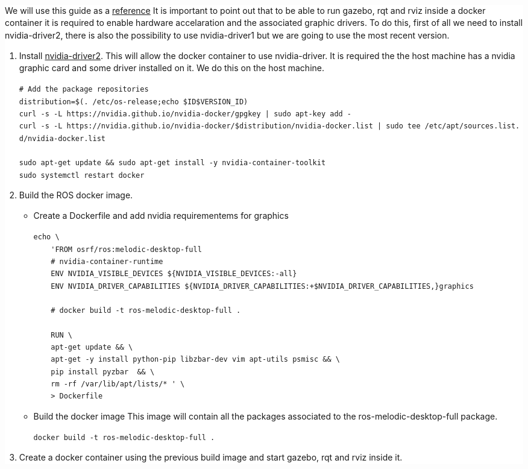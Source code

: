 We will use this guide as a [reference](http://wiki.ros.org/docker/Tutorials/Hardware%20Acceleration#Using_nvidia-docker)
It is important to point out that to be able to run gazebo, rqt and rviz inside a docker container it is required to enable hardware accelaration and the associated graphic drivers.
To do this, first of all we need to install nvidia-driver2, there is also the possibility to use nvidia-driver1 but we are going to use the most recent version.

1. Install [nvidia-driver2](https://github.com/NVIDIA/nvidia-docker). This will allow the docker container to use nvidia-driver. It is required the the host machine has a nvidia graphic card and some driver installed on it.
We do this on the host machine.

    ```
    # Add the package repositories
    distribution=$(. /etc/os-release;echo $ID$VERSION_ID)
    curl -s -L https://nvidia.github.io/nvidia-docker/gpgkey | sudo apt-key add -
    curl -s -L https://nvidia.github.io/nvidia-docker/$distribution/nvidia-docker.list | sudo tee /etc/apt/sources.list.d/nvidia-docker.list

    sudo apt-get update && sudo apt-get install -y nvidia-container-toolkit
    sudo systemctl restart docker
    ```

3. Build the ROS docker image.
   
    * Create a Dockerfile and add nvidia requirementems for graphics

        ```
        echo \
            'FROM osrf/ros:melodic-desktop-full
            # nvidia-container-runtime
            ENV NVIDIA_VISIBLE_DEVICES ${NVIDIA_VISIBLE_DEVICES:-all}
            ENV NVIDIA_DRIVER_CAPABILITIES ${NVIDIA_DRIVER_CAPABILITIES:+$NVIDIA_DRIVER_CAPABILITIES,}graphics

            # docker build -t ros-melodic-desktop-full .

            RUN \
            apt-get update && \
            apt-get -y install python-pip libzbar-dev vim apt-utils psmisc && \
            pip install pyzbar  && \
            rm -rf /var/lib/apt/lists/* ' \
            > Dockerfile
        ```

    * Build the docker image
        This image will contain all the packages associated to the ros-melodic-desktop-full package.
        ```
        docker build -t ros-melodic-desktop-full .
        ```
4. Create a docker container using the previous build image and start gazebo, rqt and rviz inside it.
   